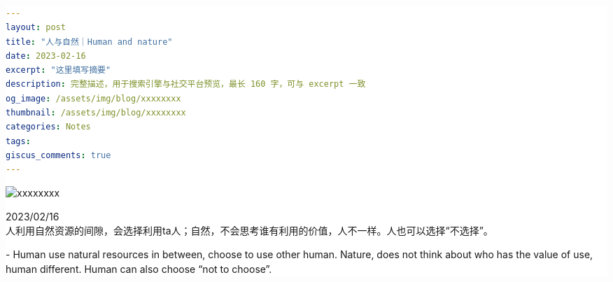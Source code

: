 ```yaml
---
layout: post
title: "人与自然｜Human and nature"
date: 2023-02-16
excerpt: "这里填写摘要"
description: 完整描述，用于搜索引擎与社交平台预览，最长 160 字，可与 excerpt 一致
og_image: /assets/img/blog/xxxxxxxx
thumbnail: /assets/img/blog/xxxxxxxx
categories: Notes
tags:
giscus_comments: true
---
```


<img src="/assets/img/blog/xxxxxxxx" style="width:100%;" alt="xxxxxxxx">

2023/02/16  
人利用自然资源的间隙，会选择利用ta人；自然，不会思考谁有利用的价值，人不一样。人也可以选择“不选择”。

\- Human use natural resources in between, choose to use other human. Nature, does not think about who has the value of use, human different. Human can also choose “not to choose”.
